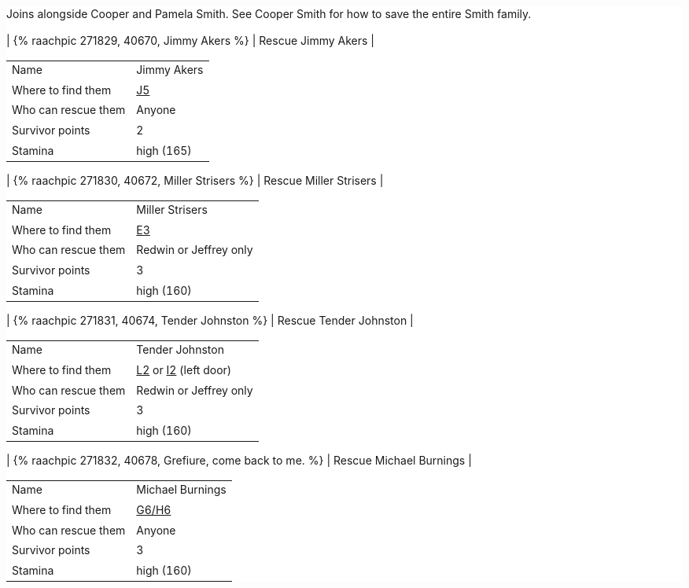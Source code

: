 Joins alongside Cooper and Pamela Smith. See Cooper Smith for how to save the entire Smith family.

<a name="survivor-jimmy"></a>

| {% raachpic 271829, 40670, Jimmy Akers %} | Rescue Jimmy Akers |

|                     |                 |
| :------------------ | :-------------- |
| Name                | Jimmy Akers     |
| Where to find them  | [J5](#game-map) |
| Who can rescue them | Anyone          |
| Survivor points     | 2               |
| Stamina             | high (165)      |

<a name="survivor-miller"></a>

| {% raachpic 271830, 40672, Miller Strisers %} | Rescue Miller Strisers |

|                     |                        |
| :------------------ | :--------------------- |
| Name                | Miller Strisers        |
| Where to find them  | [E3](#game-map)        |
| Who can rescue them | Redwin or Jeffrey only |
| Survivor points     | 3                      |
| Stamina             | high (160)             |

<a name="survivor-tender"></a>

| {% raachpic 271831, 40674, Tender Johnston %} | Rescue Tender Johnston |

|                     |                                                |
| :------------------ | :--------------------------------------------- |
| Name                | Tender Johnston                                |
| Where to find them  | [L2](#game-map) or [I2](#game-map) (left door) |
| Who can rescue them | Redwin or Jeffrey only                         |
| Survivor points     | 3                                              |
| Stamina             | high (160)                                     |

<a name="survivor-michael"></a>

| {% raachpic 271832, 40678, Grefiure, come back to me. %} | Rescue Michael Burnings |

|                     |                    |
| :------------------ | :----------------- |
| Name                | Michael Burnings   |
| Where to find them  | [G6/H6](#game-map) |
| Who can rescue them | Anyone             |
| Survivor points     | 3                  |
| Stamina             | high (160)         |
